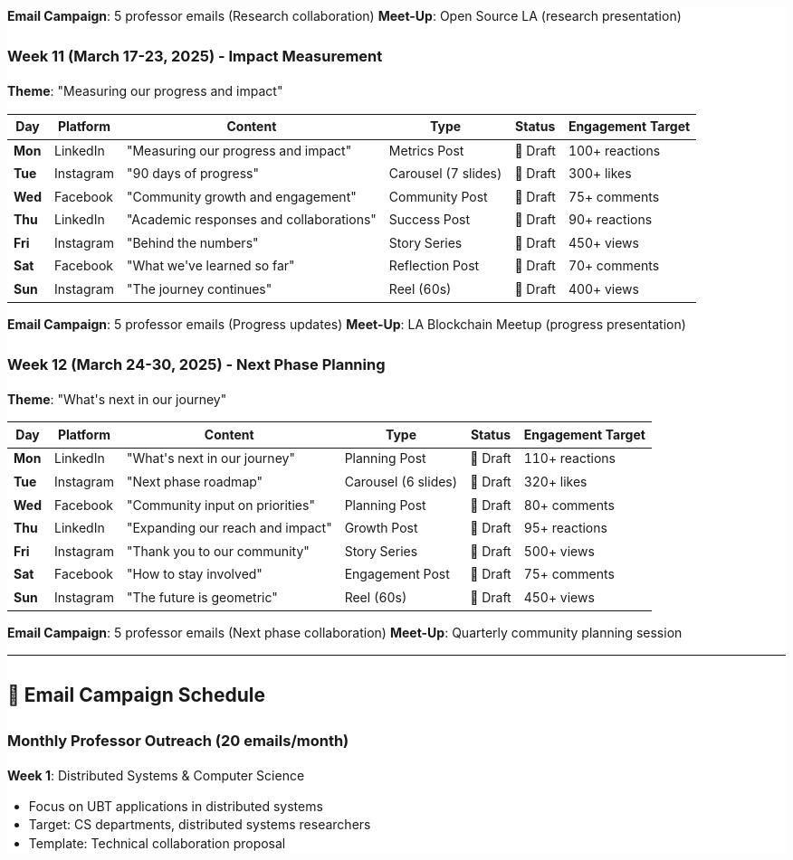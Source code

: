 **Email Campaign**: 5 professor emails (Research collaboration)
**Meet-Up**: Open Source LA (research presentation)

### Week 11 (March 17-23, 2025) - Impact Measurement
**Theme**: "Measuring our progress and impact"

| Day | Platform | Content | Type | Status | Engagement Target |
|-----|----------|---------|------|--------|-------------------|
| **Mon** | LinkedIn | "Measuring our progress and impact" | Metrics Post | 🔴 Draft | 100+ reactions |
| **Tue** | Instagram | "90 days of progress" | Carousel (7 slides) | 🔴 Draft | 300+ likes |
| **Wed** | Facebook | "Community growth and engagement" | Community Post | 🔴 Draft | 75+ comments |
| **Thu** | LinkedIn | "Academic responses and collaborations" | Success Post | 🔴 Draft | 90+ reactions |
| **Fri** | Instagram | "Behind the numbers" | Story Series | 🔴 Draft | 450+ views |
| **Sat** | Facebook | "What we've learned so far" | Reflection Post | 🔴 Draft | 70+ comments |
| **Sun** | Instagram | "The journey continues" | Reel (60s) | 🔴 Draft | 400+ views |

**Email Campaign**: 5 professor emails (Progress updates)
**Meet-Up**: LA Blockchain Meetup (progress presentation)

### Week 12 (March 24-30, 2025) - Next Phase Planning
**Theme**: "What's next in our journey"

| Day | Platform | Content | Type | Status | Engagement Target |
|-----|----------|---------|------|--------|-------------------|
| **Mon** | LinkedIn | "What's next in our journey" | Planning Post | 🔴 Draft | 110+ reactions |
| **Tue** | Instagram | "Next phase roadmap" | Carousel (6 slides) | 🔴 Draft | 320+ likes |
| **Wed** | Facebook | "Community input on priorities" | Planning Post | 🔴 Draft | 80+ comments |
| **Thu** | LinkedIn | "Expanding our reach and impact" | Growth Post | 🔴 Draft | 95+ reactions |
| **Fri** | Instagram | "Thank you to our community" | Story Series | 🔴 Draft | 500+ views |
| **Sat** | Facebook | "How to stay involved" | Engagement Post | 🔴 Draft | 75+ comments |
| **Sun** | Instagram | "The future is geometric" | Reel (60s) | 🔴 Draft | 450+ views |

**Email Campaign**: 5 professor emails (Next phase collaboration)
**Meet-Up**: Quarterly community planning session

---

## 📧 Email Campaign Schedule

### Monthly Professor Outreach (20 emails/month)

**Week 1**: Distributed Systems & Computer Science
- Focus on UBT applications in distributed systems
- Target: CS departments, distributed systems researchers
- Template: Technical collaboration proposal
